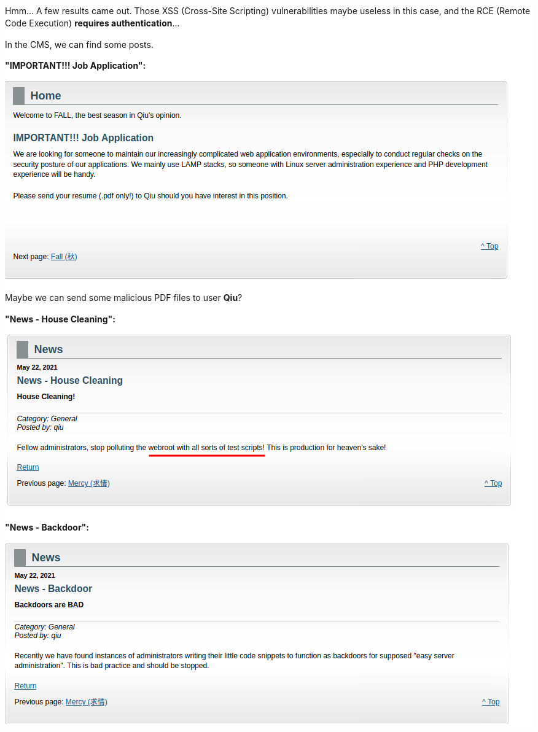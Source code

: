 Hmm... A few results came out. Those XSS (Cross-Site Scripting) vulnerabilities maybe useless in this case, and the RCE (Remote Code Execution) **requires authentication**...

In the CMS, we can find some posts.

**"IMPORTANT!!! Job Application":**

![](https://github.com/siunam321/CTF-Writeups/blob/main/VulnHub/digitalworld.local:FALL/images/Pasted%20image%2020230817135945.png)

Maybe we can send some malicious PDF files to user **Qiu**?

**"News - House Cleaning":**

![](https://github.com/siunam321/CTF-Writeups/blob/main/VulnHub/digitalworld.local:FALL/images/Pasted%20image%2020230817140917.png)

**"News - Backdoor":**

![](https://github.com/siunam321/CTF-Writeups/blob/main/VulnHub/digitalworld.local:FALL/images/Pasted%20image%2020230817140931.png)

